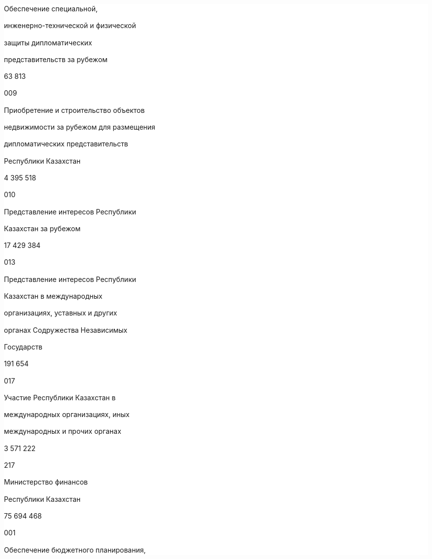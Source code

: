 Обес­пе­че­ние спе­ци­аль­ной,

ин­же­нер­но-тех­ни­че­ской и фи­зи­че­ской

за­щи­ты ди­пло­ма­ти­че­ских

пред­ста­ви­тельств за ру­бе­жом

63 813

009

При­об­ре­те­ние и стро­и­тель­ство объ­ек­тов

недви­жи­мо­сти за ру­бе­жом для раз­ме­ще­ния

ди­пло­ма­ти­че­ских пред­ста­ви­тельств

Рес­пуб­ли­ки Ка­зах­стан

4 395 518

010

Пред­став­ле­ние ин­те­ре­сов Рес­пуб­ли­ки

Ка­зах­стан за ру­бе­жом

17 429 384

013

Пред­став­ле­ние ин­те­ре­сов Рес­пуб­ли­ки

Ка­зах­стан в меж­ду­на­род­ных

ор­га­ни­за­ци­ях, устав­ных и дру­гих

ор­га­нах Со­дру­же­ства Неза­ви­си­мых

Го­су­дарств

191 654

017

Уча­стие Рес­пуб­ли­ки Ка­зах­стан в

меж­ду­на­род­ных ор­га­ни­за­ци­ях, иных

меж­ду­на­род­ных и про­чих ор­га­нах

3 571 222

217

Ми­ни­стер­ство фи­нан­сов

Рес­пуб­ли­ки Ка­зах­стан

75 694 468

001

Обес­пе­че­ние бюд­жет­но­го пла­ни­ро­ва­ния,

